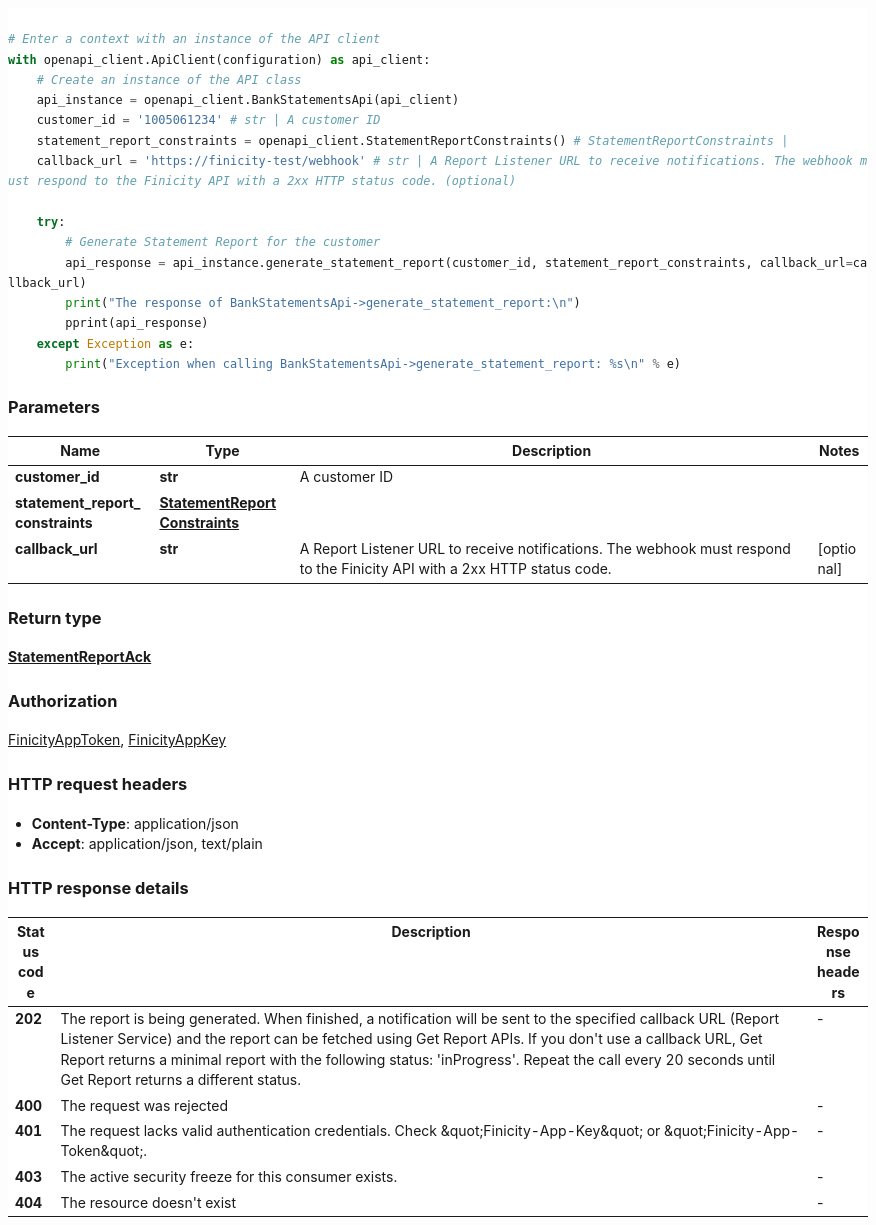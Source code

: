 ```python

# Enter a context with an instance of the API client
with openapi_client.ApiClient(configuration) as api_client:
    # Create an instance of the API class
    api_instance = openapi_client.BankStatementsApi(api_client)
    customer_id = '1005061234' # str | A customer ID
    statement_report_constraints = openapi_client.StatementReportConstraints() # StatementReportConstraints | 
    callback_url = 'https://finicity-test/webhook' # str | A Report Listener URL to receive notifications. The webhook must respond to the Finicity API with a 2xx HTTP status code. (optional)

    try:
        # Generate Statement Report for the customer
        api_response = api_instance.generate_statement_report(customer_id, statement_report_constraints, callback_url=callback_url)
        print("The response of BankStatementsApi->generate_statement_report:\n")
        pprint(api_response)
    except Exception as e:
        print("Exception when calling BankStatementsApi->generate_statement_report: %s\n" % e)
```



### Parameters


Name | Type | Description  | Notes
------------- | ------------- | ------------- | -------------
 **customer_id** | **str**| A customer ID | 
 **statement_report_constraints** | [**StatementReportConstraints**](StatementReportConstraints.md)|  | 
 **callback_url** | **str**| A Report Listener URL to receive notifications. The webhook must respond to the Finicity API with a 2xx HTTP status code. | [optional] 

### Return type

[**StatementReportAck**](StatementReportAck.md)

### Authorization

[FinicityAppToken](../README.md#FinicityAppToken), [FinicityAppKey](../README.md#FinicityAppKey)

### HTTP request headers

 - **Content-Type**: application/json
 - **Accept**: application/json, text/plain

### HTTP response details

| Status code | Description | Response headers |
|-------------|-------------|------------------|
**202** | The report is being generated. When finished, a notification will be sent to the specified callback URL (Report Listener Service) and the report can be fetched using Get Report APIs. If you don&#39;t use a callback URL, Get Report returns a minimal report with the following status: &#39;inProgress&#39;. Repeat the call every 20 seconds until Get Report returns a different status. |  -  |
**400** | The request was rejected |  -  |
**401** | The request lacks valid authentication credentials. Check \&quot;Finicity-App-Key\&quot; or \&quot;Finicity-App-Token\&quot;. |  -  |
**403** | The active security freeze for this consumer exists. |  -  |
**404** | The resource doesn&#39;t exist |  -  |
